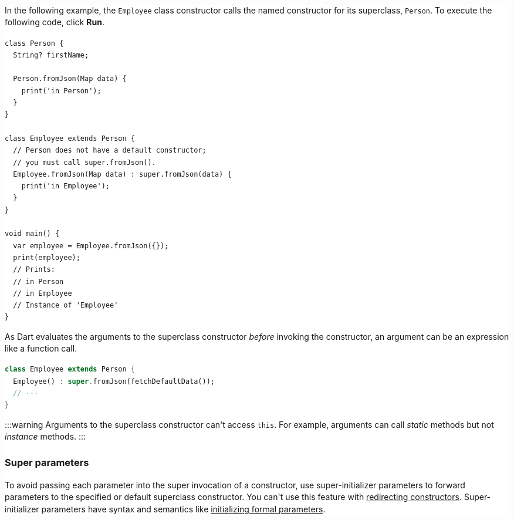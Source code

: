 In the following example,
the `Employee` class constructor calls the named constructor
for its superclass, `Person`. To execute the following code, click **Run**.

<?code-excerpt "employee.dart (super)" plaster="none"?>
```dartpad
class Person {
  String? firstName;

  Person.fromJson(Map data) {
    print('in Person');
  }
}

class Employee extends Person {
  // Person does not have a default constructor;
  // you must call super.fromJson().
  Employee.fromJson(Map data) : super.fromJson(data) {
    print('in Employee');
  }
}

void main() {
  var employee = Employee.fromJson({});
  print(employee);
  // Prints:
  // in Person
  // in Employee
  // Instance of 'Employee'
}
```

As Dart evaluates the arguments to the superclass constructor *before*
invoking the constructor, an argument can be an expression like a
function call.

<?code-excerpt "employee.dart (method-then-constructor)"?>
```dart
class Employee extends Person {
  Employee() : super.fromJson(fetchDefaultData());
  // ···
}
```

:::warning
Arguments to the superclass constructor can't access `this`.
For example, arguments can call *static* methods
but not *instance* methods.
:::

### Super parameters

To avoid passing each parameter into the super invocation of a constructor,
use super-initializer parameters to forward parameters
to the specified or default superclass constructor.
You can't use this feature with
[redirecting constructors](#redirecting-constructors).
Super-initializer parameters have syntax and semantics like
[initializing formal parameters](#use-initializing-formal-parameters).
